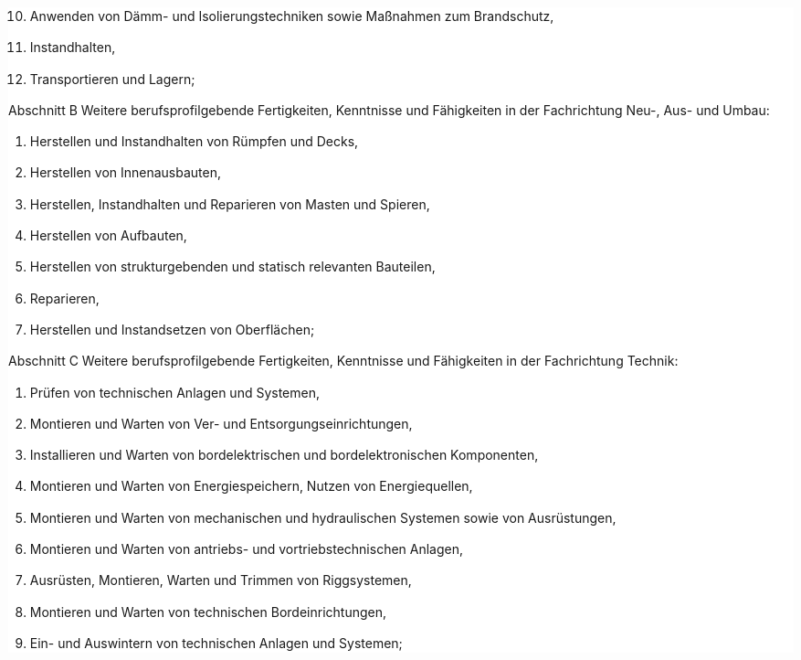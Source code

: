 
10. Anwenden von Dämm- und Isolierungstechniken sowie Maßnahmen zum
    Brandschutz,


11. Instandhalten,


12. Transportieren und Lagern;



Abschnitt B
Weitere berufsprofilgebende Fertigkeiten, Kenntnisse und Fähigkeiten
in der Fachrichtung Neu-, Aus- und Umbau:

1.  Herstellen und Instandhalten von Rümpfen und Decks,


2.  Herstellen von Innenausbauten,


3.  Herstellen, Instandhalten und Reparieren von Masten und Spieren,


4.  Herstellen von Aufbauten,


5.  Herstellen von strukturgebenden und statisch relevanten Bauteilen,


6.  Reparieren,


7.  Herstellen und Instandsetzen von Oberflächen;



Abschnitt C
Weitere berufsprofilgebende Fertigkeiten, Kenntnisse und Fähigkeiten
in der Fachrichtung Technik:

1.  Prüfen von technischen Anlagen und Systemen,


2.  Montieren und Warten von Ver- und Entsorgungseinrichtungen,


3.  Installieren und Warten von bordelektrischen und bordelektronischen
    Komponenten,


4.  Montieren und Warten von Energiespeichern, Nutzen von Energiequellen,


5.  Montieren und Warten von mechanischen und hydraulischen Systemen sowie
    von Ausrüstungen,


6.  Montieren und Warten von antriebs- und vortriebstechnischen Anlagen,


7.  Ausrüsten, Montieren, Warten und Trimmen von Riggsystemen,


8.  Montieren und Warten von technischen Bordeinrichtungen,


9.  Ein- und Auswintern von technischen Anlagen und Systemen;
